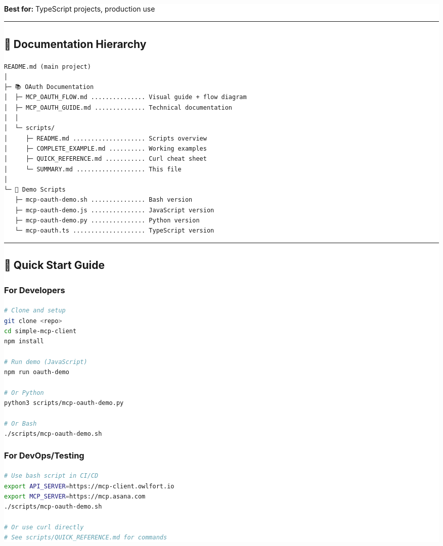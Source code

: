 **Best for:** TypeScript projects, production use

---

## 📖 Documentation Hierarchy

```
README.md (main project)
│
├─ 📚 OAuth Documentation
│  ├─ MCP_OAUTH_FLOW.md ............... Visual guide + flow diagram
│  ├─ MCP_OAUTH_GUIDE.md .............. Technical documentation
│  │
│  └─ scripts/
│     ├─ README.md .................... Scripts overview
│     ├─ COMPLETE_EXAMPLE.md .......... Working examples
│     ├─ QUICK_REFERENCE.md ........... Curl cheat sheet
│     └─ SUMMARY.md ................... This file
│
└─ 🔧 Demo Scripts
   ├─ mcp-oauth-demo.sh ............... Bash version
   ├─ mcp-oauth-demo.js ............... JavaScript version
   ├─ mcp-oauth-demo.py ............... Python version
   └─ mcp-oauth.ts .................... TypeScript version
```

---

## 🚀 Quick Start Guide

### For Developers
```bash
# Clone and setup
git clone <repo>
cd simple-mcp-client
npm install

# Run demo (JavaScript)
npm run oauth-demo

# Or Python
python3 scripts/mcp-oauth-demo.py

# Or Bash
./scripts/mcp-oauth-demo.sh
```

### For DevOps/Testing
```bash
# Use bash script in CI/CD
export API_SERVER=https://mcp-client.owlfort.io
export MCP_SERVER=https://mcp.asana.com
./scripts/mcp-oauth-demo.sh

# Or use curl directly
# See scripts/QUICK_REFERENCE.md for commands
```

